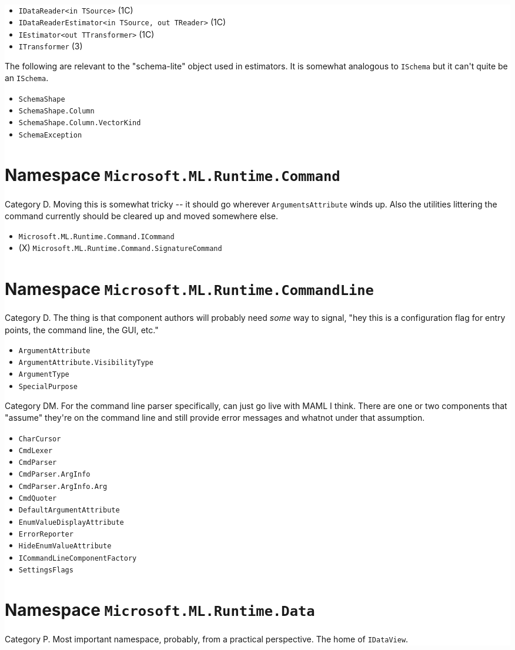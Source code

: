 * `IDataReader<in TSource>` (1C)
* `IDataReaderEstimator<in TSource, out TReader>` (1C)
* `IEstimator<out TTransformer>` (1C)
* `ITransformer` (3)

The following are relevant to the "schema-lite" object used in estimators. It is somewhat analogous to `ISchema` but it can't quite be an `ISchema`.

* `SchemaShape`
* `SchemaShape.Column`
* `SchemaShape.Column.VectorKind`
* `SchemaException`

# Namespace `Microsoft.ML.Runtime.Command`

Category D. Moving this is somewhat tricky -- it should go wherever `ArgumentsAttribute` winds up. Also the utilities littering the command currently should be cleared up and moved somewhere else.

* `Microsoft.ML.Runtime.Command.ICommand`
* (X) `Microsoft.ML.Runtime.Command.SignatureCommand`

# Namespace `Microsoft.ML.Runtime.CommandLine`

Category D. The thing is that component authors will probably need *some* way to signal, "hey this is a configuration flag for entry points, the command line, the GUI, etc."

* `ArgumentAttribute`
* `ArgumentAttribute.VisibilityType`
* `ArgumentType`
* `SpecialPurpose`

Category DM. For the command line parser specifically, can just go live with MAML I think. There are one or two components that "assume" they're on the command line and still provide error messages and whatnot under that assumption.

* `CharCursor`
* `CmdLexer`
* `CmdParser`
* `CmdParser.ArgInfo`
* `CmdParser.ArgInfo.Arg`
* `CmdQuoter`
* `DefaultArgumentAttribute`
* `EnumValueDisplayAttribute`
* `ErrorReporter`
* `HideEnumValueAttribute`
* `ICommandLineComponentFactory`
* `SettingsFlags`

# Namespace `Microsoft.ML.Runtime.Data`

Category P. Most important namespace, probably, from a practical perspective. The home of `IDataView`.
